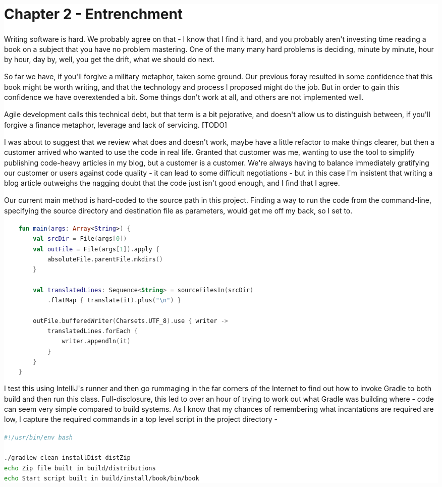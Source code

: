 # Chapter 2 - Entrenchment

Writing software is hard. We probably agree on that - I know that I find it hard, and you probably aren't investing time reading a book on a subject that you have no problem mastering. One of the many many hard problems is deciding, minute by minute, hour by hour, day by, well, you get the drift, what we should do next.

So far we have, if you'll forgive a military metaphor, taken some ground. Our previous foray resulted in some confidence that this book might be worth writing, and that the technology and process I proposed might do the job. But in order to gain this confidence we have overextended a bit. Some things don't work at all, and others are not implemented well.

Agile development calls this technical debt, but that term is a bit pejorative, and doesn't allow us to distinguish between, if you'll forgive a finance metaphor, leverage and lack of servicing. [TODO]

I was about to suggest that we review what does and doesn't work, maybe have a little refactor to make things clearer, but then a customer arrived who wanted to use the code in real life. Granted that customer was me, wanting to use the tool to simplify publishing code-heavy articles in my blog, but a customer is a customer. We're always having to balance immediately gratifying our customer or users against code quality - it can lead to some difficult negotiations - but in this case I'm insistent that writing a blog article outweighs the nagging doubt that the code just isn't good enough, and I find that I agree.

Our current main method is hard-coded to the source path in this project. Finding a way to run the code from the command-line, specifying the source directory and destination file as parameters, would get me off my back, so I set to.


```kotlin
    fun main(args: Array<String>) {
        val srcDir = File(args[0])
        val outFile = File(args[1]).apply {
            absoluteFile.parentFile.mkdirs()
        }

        val translatedLines: Sequence<String> = sourceFilesIn(srcDir)
            .flatMap { translate(it).plus("\n") }

        outFile.bufferedWriter(Charsets.UTF_8).use { writer ->
            translatedLines.forEach {
                writer.appendln(it)
            }
        }
    }
```

I test this using IntelliJ's runner and then go rummaging in the far corners of the Internet to find out how to invoke Gradle to both build and then run this class. Full-disclosure, this led to over an hour of trying to work out what Gradle was building where - code can seem very simple compared to build systems. As I know that my chances of remembering what incantations are required are low, I capture the required commands in a top level script in the project directory -

```bash
#!/usr/bin/env bash

./gradlew clean installDist distZip
echo Zip file built in build/distributions
echo Start script built in build/install/book/bin/book
```

